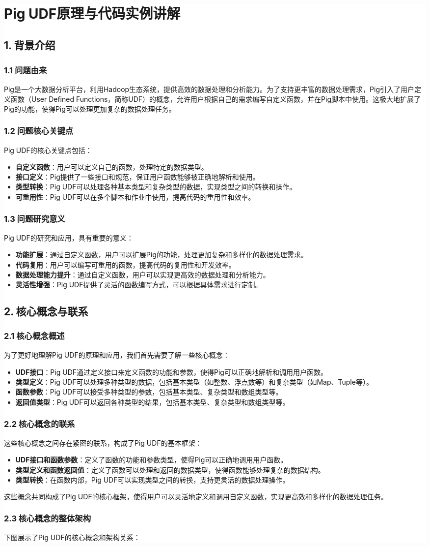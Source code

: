                  

# Pig UDF原理与代码实例讲解

## 1. 背景介绍

### 1.1 问题由来

Pig是一个大数据分析平台，利用Hadoop生态系统，提供高效的数据处理和分析能力。为了支持更丰富的数据处理需求，Pig引入了用户定义函数（User Defined Functions，简称UDF）的概念，允许用户根据自己的需求编写自定义函数，并在Pig脚本中使用。这极大地扩展了Pig的功能，使得Pig可以处理更加复杂的数据处理任务。

### 1.2 问题核心关键点

Pig UDF的核心关键点包括：
- **自定义函数**：用户可以定义自己的函数，处理特定的数据类型。
- **接口定义**：Pig提供了一些接口和规范，保证用户函数能够被正确地解析和使用。
- **类型转换**：Pig UDF可以处理各种基本类型和复杂类型的数据，实现类型之间的转换和操作。
- **可重用性**：Pig UDF可以在多个脚本和作业中使用，提高代码的重用性和效率。

### 1.3 问题研究意义

Pig UDF的研究和应用，具有重要的意义：
- **功能扩展**：通过自定义函数，用户可以扩展Pig的功能，处理更加复杂和多样化的数据处理需求。
- **代码复用**：用户可以编写可重用的函数，提高代码的复用性和开发效率。
- **数据处理能力提升**：通过自定义函数，用户可以实现更高效的数据处理和分析能力。
- **灵活性增强**：Pig UDF提供了灵活的函数编写方式，可以根据具体需求进行定制。

## 2. 核心概念与联系

### 2.1 核心概念概述

为了更好地理解Pig UDF的原理和应用，我们首先需要了解一些核心概念：

- **UDF接口**：Pig UDF通过定义接口来定义函数的功能和参数，使得Pig可以正确地解析和调用用户函数。
- **类型定义**：Pig UDF可以处理多种类型的数据，包括基本类型（如整数、浮点数等）和复杂类型（如Map、Tuple等）。
- **函数参数**：Pig UDF可以接受多种类型的参数，包括基本类型、复杂类型和数组类型等。
- **返回值类型**：Pig UDF可以返回各种类型的结果，包括基本类型、复杂类型和数组类型等。

### 2.2 核心概念的联系

这些核心概念之间存在紧密的联系，构成了Pig UDF的基本框架：

- **UDF接口和函数参数**：定义了函数的功能和参数类型，使得Pig可以正确地调用用户函数。
- **类型定义和函数返回值**：定义了函数可以处理和返回的数据类型，使得函数能够处理复杂的数据结构。
- **类型转换**：在函数内部，Pig UDF可以实现类型之间的转换，支持更灵活的数据处理操作。

这些概念共同构成了Pig UDF的核心框架，使得用户可以灵活地定义和调用自定义函数，实现更高效和多样化的数据处理任务。

### 2.3 核心概念的整体架构

下图展示了Pig UDF的核心概念和架构关系：
